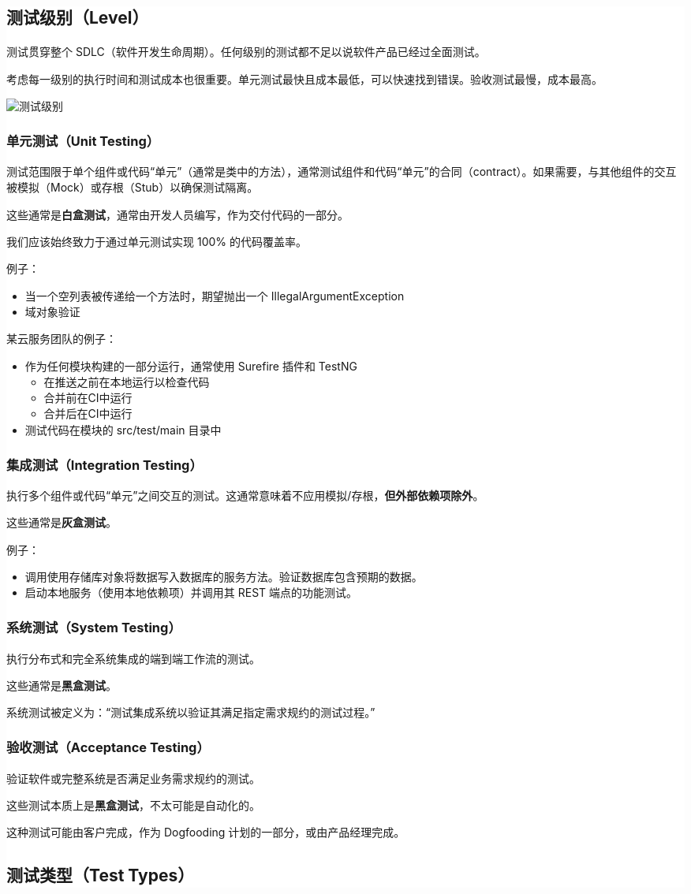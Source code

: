 

## 测试级别（Level）

测试贯穿整个 SDLC（软件开发生命周期）。任何级别的测试都不足以说软件产品已经过全面测试。

考虑每一级别的执行时间和测试成本也很重要。单元测试最快且成本最低，可以快速找到错误。验收测试最慢，成本最高。

![测试级别](https://softwaretestingfundamentals.com/wp-content/uploads/2011/01/software-testing-levels.jpg)

### 单元测试（Unit Testing）
测试范围限于单个组件或代码“单元”（通常是类中的方法），通常测试组件和代码“单元”的合同（contract）。如果需要，与其他组件的交互被模拟（Mock）或存根（Stub）以确保测试隔离。

这些通常是**白盒测试**，通常由开发人员编写，作为交付代码的一部分。

我们应该始终致力于通过单元测试实现 100% 的代码覆盖率。

例子：

- 当一个空列表被传递给一个方法时，期望抛出一个 IllegalArgumentException
- 域对象验证

某云服务团队的例子：

- 作为任何模块构建的一部分运行，通常使用 Surefire 插件和 TestNG
  - 在推送之前在本地运行以检查代码
  - 合并前在CI中运行
  - 合并后在CI中运行
- 测试代码在模块的 src/test/main 目录中

### 集成测试（Integration Testing）

执行多个组件或代码“单元”之间交互的测试。这通常意味着不应用模拟/存根，**但外部依赖项除外**。

这些通常是**灰盒测试**。

例子：

- 调用使用存储库对象将数据写入数据库的服务方法。验证数据库包含预期的数据。
- 启动本地服务（使用本地依赖项）并调用其 REST 端点的功能测试。

### 系统测试（System Testing）
执行分布式和完全系统集成的端到端工作流的测试。

这些通常是**黑盒测试**。

系统测试被定义​​为：“测试集成系统以验证其满足指定需求规约的测试过程。”

### 验收测试（Acceptance Testing）
验证软件或完整系统是否满足业务需求规约的测试。

这些测试本质上是**黑盒测试**，不太可能是自动化的。

这种测试可能由客户完成，作为 Dogfooding 计划的一部分，或由产品经理完成。



## 测试类型（Test Types）
